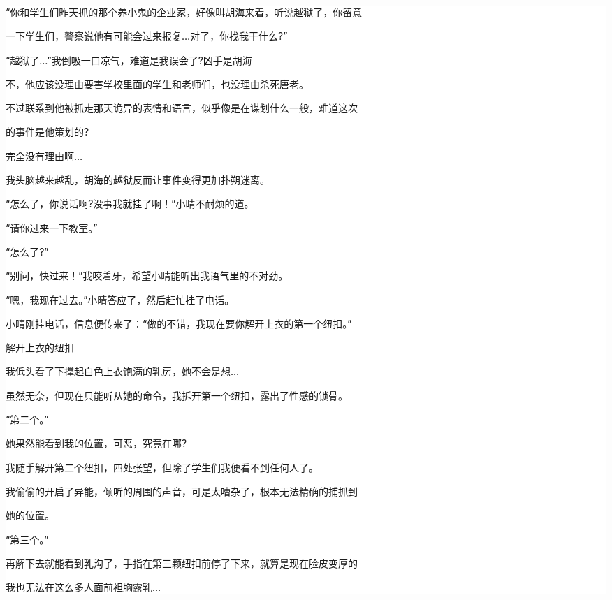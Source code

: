 

“你和学生们昨天抓的那个养小鬼的企业家，好像叫胡海来着，听说越狱了，你留意

一下学生们，警察说他有可能会过来报复…对了，你找我干什么?”



“越狱了…”我倒吸一口凉气，难道是我误会了?凶手是胡海



不，他应该没理由要害学校里面的学生和老师们，也没理由杀死唐老。



不过联系到他被抓走那天诡异的表情和语言，似乎像是在谋划什么一般，难道这次

的事件是他策划的?

完全没有理由啊…

我头脑越来越乱，胡海的越狱反而让事件变得更加扑朔迷离。



“怎么了，你说话啊?没事我就挂了啊！”小晴不耐烦的道。



“请你过来一下教室。”

“怎么了?”

“别问，快过来！”我咬着牙，希望小晴能听出我语气里的不对劲。

“嗯，我现在过去。”小晴答应了，然后赶忙挂了电话。

小晴刚挂电话，信息便传来了：“做的不错，我现在要你解开上衣的第一个纽扣。”



解开上衣的纽扣

我低头看了下撑起白色上衣饱满的乳房，她不会是想…



虽然无奈，但现在只能听从她的命令，我拆开第一个纽扣，露出了性感的锁骨。

“第二个。”



她果然能看到我的位置，可恶，究竟在哪?

我随手解开第二个纽扣，四处张望，但除了学生们我便看不到任何人了。



我偷偷的开启了异能，倾听的周围的声音，可是太嘈杂了，根本无法精确的捕抓到

她的位置。

“第三个。”

再解下去就能看到乳沟了，手指在第三颗纽扣前停了下来，就算是现在脸皮变厚的

我也无法在这么多人面前袒胸露乳…


